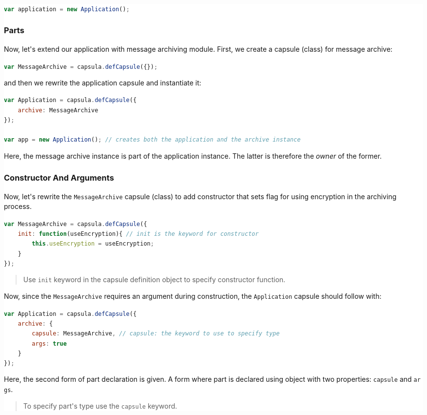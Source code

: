 ```js
var application = new Application();
```

### Parts

Now, let's extend our application with message archiving module. First, we create a capsule (class) for message archive:

```js
var MessageArchive = capsula.defCapsule({});
```

and then we rewrite the application capsule and instantiate it:

```js
var Application = capsula.defCapsule({
    archive: MessageArchive
});

var app = new Application(); // creates both the application and the archive instance
```

Here, the message archive instance is part of the application instance. The latter is therefore the *owner* of the former.

### Constructor And Arguments

Now, let's rewrite the ```MessageArchive``` capsule (class) to add constructor that sets flag for using encryption in the archiving process.

```js
var MessageArchive = capsula.defCapsule({
    init: function(useEncryption){ // init is the keyword for constructor
        this.useEncryption = useEncryption;
    }
});
```

> Use ```init``` keyword in the capsule definition object to specify constructor function.

Now, since the ```MessageArchive``` requires an argument during construction, the ```Application``` capsule should follow with:

```js
var Application = capsula.defCapsule({
    archive: {
        capsule: MessageArchive, // capsule: the keyword to use to specify type
        args: true
    }
});
```

Here, the second form of part declaration is given. A form where part is declared using object with two properties: ```capsule``` and ```args```.

> To specify part's type use the ```capsule``` keyword.
